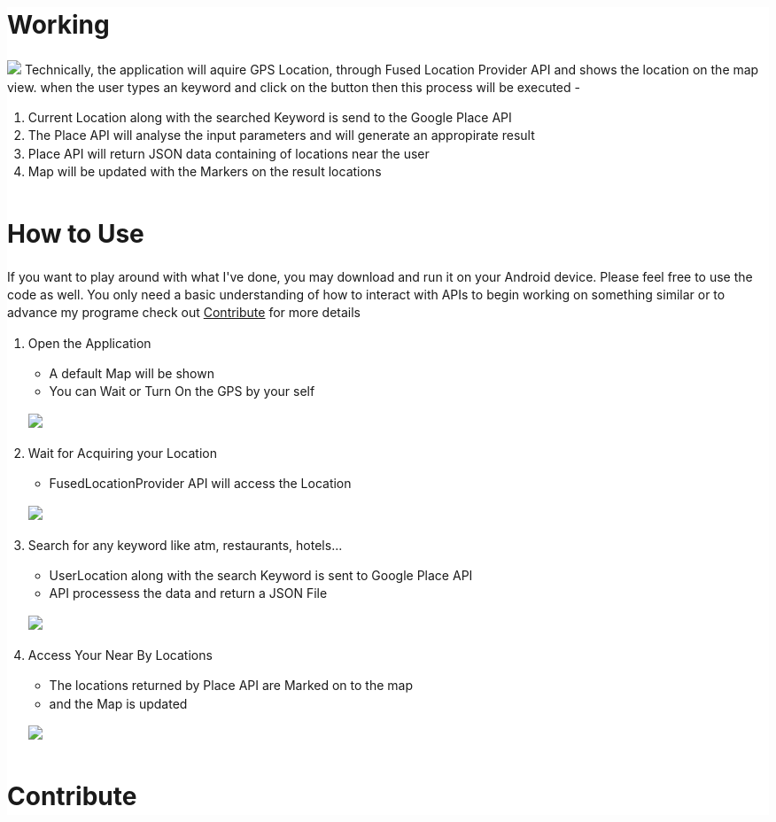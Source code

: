 # Working
<img src="https://user-images.githubusercontent.com/59611699/205653115-07a34ed3-2fb8-4a11-80c7-fdfd54367474.png">
Technically, the application will aquire GPS Location, through Fused Location Provider API and shows the location on the map view. when the user types an keyword and click on the button then this process will be executed -

1. Current Location along with the searched Keyword is send to the Google Place API
2. The Place API will analyse the input parameters and will generate an appropirate result
3. Place API will return JSON data containing of locations near the user 
4. Map will be updated with the Markers on the result locations

# How to Use
If you want to play around with what I've done, you may download and run it on your Android device. Please feel free to use the code as well. You only need a basic understanding of how to interact with APIs to begin working on something similar or to advance my programe check out [Contribute](#contribute) for more details

1. Open the Application

    - A default Map will be shown
    - You can Wait or Turn On the GPS by your self
    <p>
        <img src="https://user-images.githubusercontent.com/59611699/209367292-074457f5-340e-4c51-9eac-4f9a83bcfd3b.png" width="230" />
    </p>
2. Wait for Acquiring your Location

    - FusedLocationProvider API will access the Location
    <p>
        <img src="https://user-images.githubusercontent.com/59611699/209367308-b0cd2ea0-2e5b-40dd-bd87-9242ee8a532d.png" width="230" />
    </p>
3. Search for any keyword like atm, restaurants, hotels...

    - UserLocation along with the search Keyword is sent to Google Place API
    - API processess the data and return a JSON File
    <p>    
        <img src="https://user-images.githubusercontent.com/59611699/209367314-032a01fb-fa1c-40db-bf82-22133cd76869.png" width="230"  />
    </p>   
4. Access Your Near By Locations

    - The locations returned by Place API are Marked on to the map
    - and the Map is updated
    <p>
        <img src="https://user-images.githubusercontent.com/59611699/209367321-f2f0b406-0347-4c2f-a49c-b0601b70eecb.png" width="230"  />
    </p>

# Contribute
